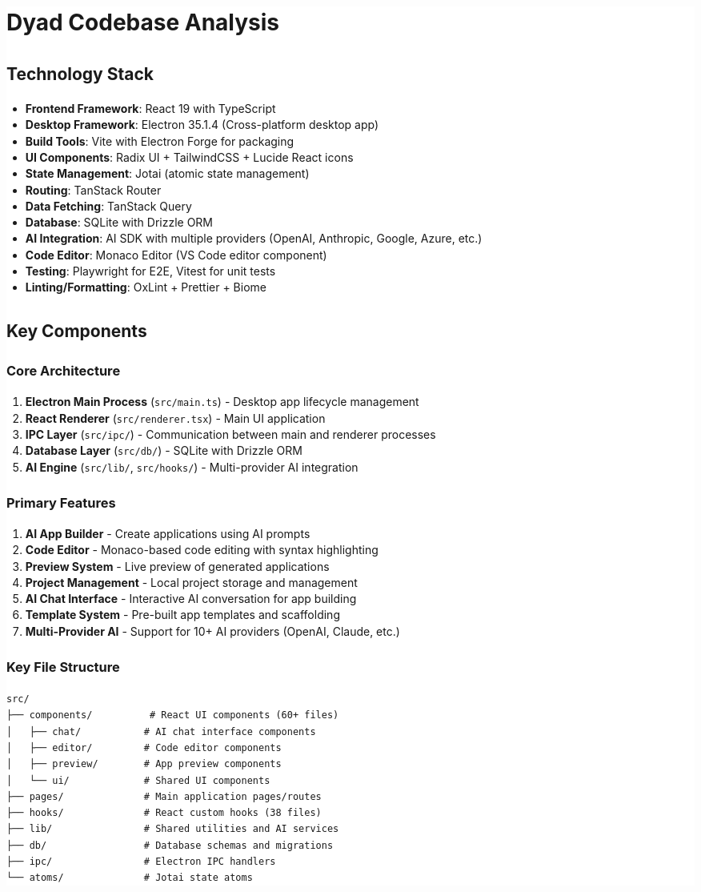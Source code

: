 # Dyad Codebase Analysis

## Technology Stack
- **Frontend Framework**: React 19 with TypeScript
- **Desktop Framework**: Electron 35.1.4 (Cross-platform desktop app)
- **Build Tools**: Vite with Electron Forge for packaging
- **UI Components**: Radix UI + TailwindCSS + Lucide React icons
- **State Management**: Jotai (atomic state management)
- **Routing**: TanStack Router
- **Data Fetching**: TanStack Query
- **Database**: SQLite with Drizzle ORM
- **AI Integration**: AI SDK with multiple providers (OpenAI, Anthropic, Google, Azure, etc.)
- **Code Editor**: Monaco Editor (VS Code editor component)
- **Testing**: Playwright for E2E, Vitest for unit tests
- **Linting/Formatting**: OxLint + Prettier + Biome

## Key Components

### Core Architecture
1. **Electron Main Process** (`src/main.ts`) - Desktop app lifecycle management
2. **React Renderer** (`src/renderer.tsx`) - Main UI application
3. **IPC Layer** (`src/ipc/`) - Communication between main and renderer processes
4. **Database Layer** (`src/db/`) - SQLite with Drizzle ORM
5. **AI Engine** (`src/lib/`, `src/hooks/`) - Multi-provider AI integration

### Primary Features
1. **AI App Builder** - Create applications using AI prompts
2. **Code Editor** - Monaco-based code editing with syntax highlighting
3. **Preview System** - Live preview of generated applications
4. **Project Management** - Local project storage and management
5. **AI Chat Interface** - Interactive AI conversation for app building
6. **Template System** - Pre-built app templates and scaffolding
7. **Multi-Provider AI** - Support for 10+ AI providers (OpenAI, Claude, etc.)

### Key File Structure
```
src/
├── components/          # React UI components (60+ files)
│   ├── chat/           # AI chat interface components
│   ├── editor/         # Code editor components
│   ├── preview/        # App preview components
│   └── ui/             # Shared UI components
├── pages/              # Main application pages/routes
├── hooks/              # React custom hooks (38 files)
├── lib/                # Shared utilities and AI services
├── db/                 # Database schemas and migrations
├── ipc/                # Electron IPC handlers
└── atoms/              # Jotai state atoms
```
